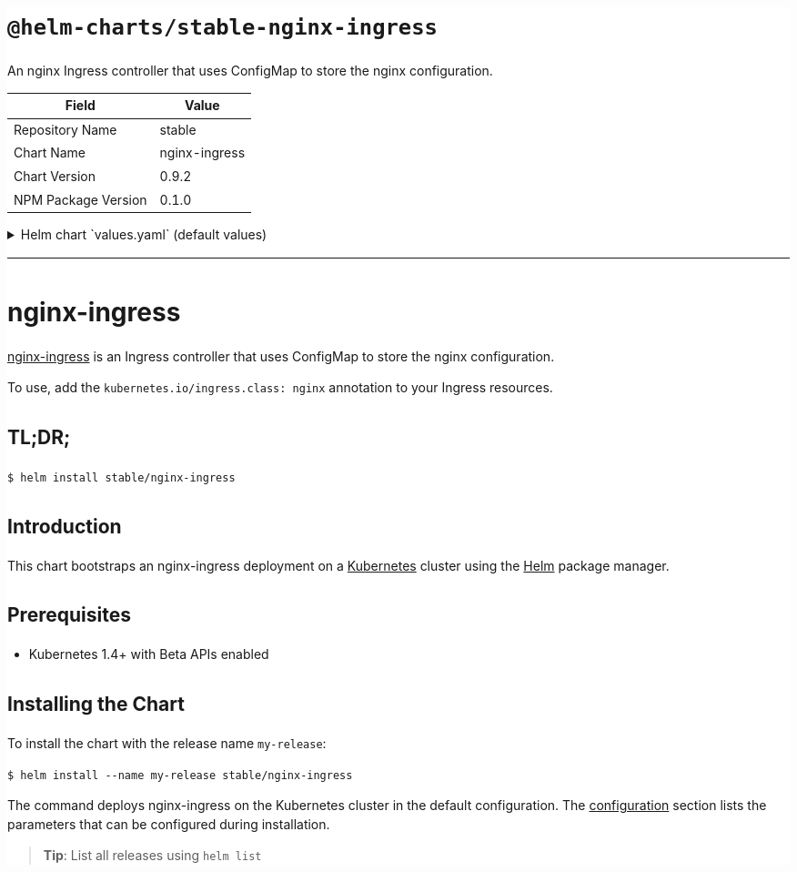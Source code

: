 # `@helm-charts/stable-nginx-ingress`

An nginx Ingress controller that uses ConfigMap to store the nginx configuration.

| Field               | Value         |
| ------------------- | ------------- |
| Repository Name     | stable        |
| Chart Name          | nginx-ingress |
| Chart Version       | 0.9.2         |
| NPM Package Version | 0.1.0         |

<details><summary>Helm chart `values.yaml` (default values)</summary></details>

---

# nginx-ingress

[nginx-ingress](https://github.com/kubernetes/ingress-nginx) is an Ingress controller that uses ConfigMap to store the nginx configuration.

To use, add the `kubernetes.io/ingress.class: nginx` annotation to your Ingress resources.

## TL;DR;

```console
$ helm install stable/nginx-ingress
```

## Introduction

This chart bootstraps an nginx-ingress deployment on a [Kubernetes](http://kubernetes.io) cluster using the [Helm](https://helm.sh) package manager.

## Prerequisites

- Kubernetes 1.4+ with Beta APIs enabled

## Installing the Chart

To install the chart with the release name `my-release`:

```console
$ helm install --name my-release stable/nginx-ingress
```

The command deploys nginx-ingress on the Kubernetes cluster in the default configuration. The [configuration](#configuration) section lists the parameters that can be configured during installation.

> **Tip**: List all releases using `helm list`
